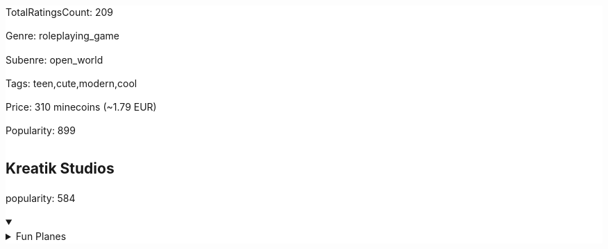 TotalRatingsCount: 209

Genre: roleplaying_game

Subenre: open_world

Tags: teen,cute,modern,cool

Price: 310 minecoins (~1.79 EUR)

Popularity: 899

</details>

</details>



## **Kreatik Studios**

popularity: 584

<details open>
<summary></summary>

<details>
<summary>Fun Planes</summary>
<br>


![Alt text](https://xforgeassets002.xboxlive.com/pf-title-b63a0803d3653643-20ca2/bb0a43ac-9d68-4055-a36c-6a487eac0e71/FunPlanes_Thumbnail_0.jpg "Thumbnail")

```
Fly 40+ Fun Planes and explore the airport with modern city. Fly a private jet, airliner or biplane! Become a flying pro and explore the world from the skies! 

+ Airport including control tower, runway, gateways & hangars
+ City with modern houses and skyscrapers
+ Advanced plane flying controls
+ 75 customizable colors for planes and cars
+ Free skin

By Kreatik Studios
```

AverageRating: 4.3

TotalRatingsCount: 60

Genre: roleplaying_game

Subenre: open_world

Tags: cars,colorful,flight,city,aviation,planes

Price: 830 minecoins (~4.79 EUR)

Popularity: 258

</details>
